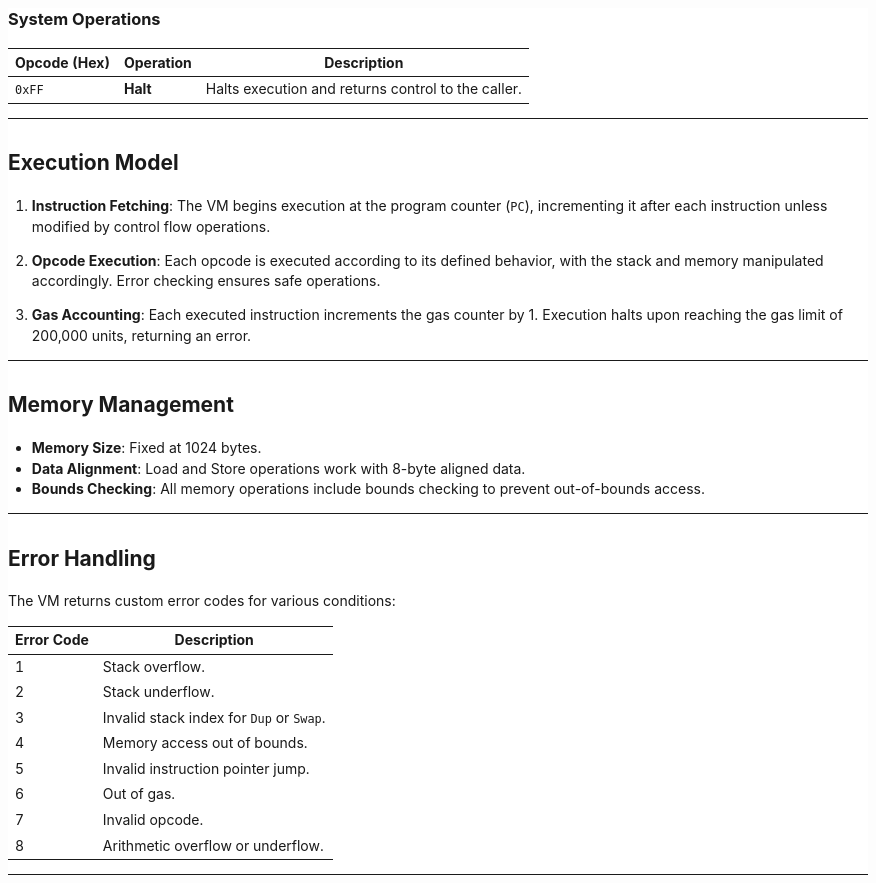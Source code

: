 ### System Operations

| Opcode (Hex) | Operation | Description |
|--------------|-----------|-------------|
| `0xFF`       | **Halt**  | Halts execution and returns control to the caller. |

---

## Execution Model

1. **Instruction Fetching**: The VM begins execution at the program counter (`PC`), incrementing it after each instruction unless modified by control flow operations.

2. **Opcode Execution**: Each opcode is executed according to its defined behavior, with the stack and memory manipulated accordingly. Error checking ensures safe operations.

3. **Gas Accounting**: Each executed instruction increments the gas counter by 1. Execution halts upon reaching the gas limit of 200,000 units, returning an error.

---

## Memory Management

- **Memory Size**: Fixed at 1024 bytes.
- **Data Alignment**: Load and Store operations work with 8-byte aligned data.
- **Bounds Checking**: All memory operations include bounds checking to prevent out-of-bounds access.

---

## Error Handling

The VM returns custom error codes for various conditions:

| Error Code | Description |
|------------|-------------|
| 1          | Stack overflow. |
| 2          | Stack underflow. |
| 3          | Invalid stack index for `Dup` or `Swap`. |
| 4          | Memory access out of bounds. |
| 5          | Invalid instruction pointer jump. |
| 6          | Out of gas. |
| 7          | Invalid opcode. |
| 8          | Arithmetic overflow or underflow. |

---
